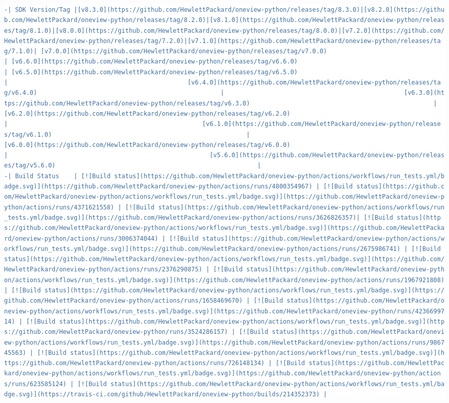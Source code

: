 ```diff
-| SDK Version/Tag |[v8.3.0](https://github.com/HewlettPackard/oneview-python/releases/tag/8.3.0)|[v8.2.0](https://github.com/HewlettPackard/oneview-python/releases/tag/8.2.0)|[v8.1.0](https://github.com/HewlettPackard/oneview-python/releases/tag/8.1.0)|[v8.0.0](https://github.com/HewlettPackard/oneview-python/releases/tag/8.0.0)|[v7.2.0](https://github.com/HewlettPackard/oneview-python/releases/tag/7.2.0)|[v7.1.0](https://github.com/HewlettPackard/oneview-python/releases/tag/7.1.0)| [v7.0.0](https://github.com/HewlettPackard/oneview-python/releases/tag/v7.0.0)                                                                                                          | [v6.6.0](https://github.com/HewlettPackard/oneview-python/releases/tag/v6.6.0)                                                                                                          | [v6.5.0](https://github.com/HewlettPackard/oneview-python/releases/tag/v6.5.0)                                                                                                          |                                                 [v6.4.0](https://github.com/HewlettPackard/oneview-python/releases/tag/v6.4.0)                                                  |                                                 [v6.3.0](https://github.com/HewlettPackard/oneview-python/releases/tag/v6.3.0)                                                  |                                                     [v6.2.0](https://github.com/HewlettPackard/oneview-python/releases/tag/v6.2.0)                                                     |                                                     [v6.1.0](https://github.com/HewlettPackard/oneview-python/releases/tag/v6.1.0)                                                     |                                                     [v6.0.0](https://github.com/HewlettPackard/oneview-python/releases/tag/v6.0.0)                                                     |                                                       [v5.6.0](https://github.com/HewlettPackard/oneview-python/releases/tag/v5.6.0)                                                       |
-| Build Status    | [![Build status](https://github.com/HewlettPackard/oneview-python/actions/workflows/run_tests.yml/badge.svg)](https://github.com/HewlettPackard/oneview-python/actions/runs/4800354967) | [![Build status](https://github.com/HewlettPackard/oneview-python/actions/workflows/run_tests.yml/badge.svg)](https://github.com/HewlettPackard/oneview-python/actions/runs/4371621558) | [![Build status](https://github.com/HewlettPackard/oneview-python/actions/workflows/run_tests.yml/badge.svg)](https://github.com/HewlettPackard/oneview-python/actions/runs/3626826357)| [![Build status](https://github.com/HewlettPackard/oneview-python/actions/workflows/run_tests.yml/badge.svg)](https://github.com/HewlettPackard/oneview-python/actions/runs/3006374044) | [![Build status](https://github.com/HewlettPackard/oneview-python/actions/workflows/run_tests.yml/badge.svg)](https://github.com/HewlettPackard/oneview-python/actions/runs/2675986741) | [![Build status](https://github.com/HewlettPackard/oneview-python/actions/workflows/run_tests.yml/badge.svg)](https://github.com/HewlettPackard/oneview-python/actions/runs/2376290875) | [![Build status](https://github.com/HewlettPackard/oneview-python/actions/workflows/run_tests.yml/badge.svg)](https://github.com/HewlettPackard/oneview-python/actions/runs/1967921808) | [![Build status](https://github.com/HewlettPackard/oneview-python/actions/workflows/run_tests.yml/badge.svg)](https://github.com/HewlettPackard/oneview-python/actions/runs/1658469670) | [![Build status](https://github.com/HewlettPackard/oneview-python/actions/workflows/run_tests.yml/badge.svg)](https://github.com/HewlettPackard/oneview-python/runs/4236699714) | [![Build status](https://github.com/HewlettPackard/oneview-python/actions/workflows/run_tests.yml/badge.svg)](https://github.com/HewlettPackard/oneview-python/runs/3524286157) | [![Build status](https://github.com/HewlettPackard/oneview-python/actions/workflows/run_tests.yml/badge.svg)](https://github.com/HewlettPackard/oneview-python/actions/runs/986745563) | [![Build status](https://github.com/HewlettPackard/oneview-python/actions/workflows/run_tests.yml/badge.svg)](https://github.com/HewlettPackard/oneview-python/actions/runs/726148134) | [![Build status](https://github.com/HewlettPackard/oneview-python/actions/workflows/run_tests.yml/badge.svg)](https://github.com/HewlettPackard/oneview-python/actions/runs/623585124) | [![Build status](https://github.com/HewlettPackard/oneview-python/actions/workflows/run_tests.yml/badge.svg)](https://travis-ci.com/github/HewlettPackard/oneview-python/builds/214352373) |
```